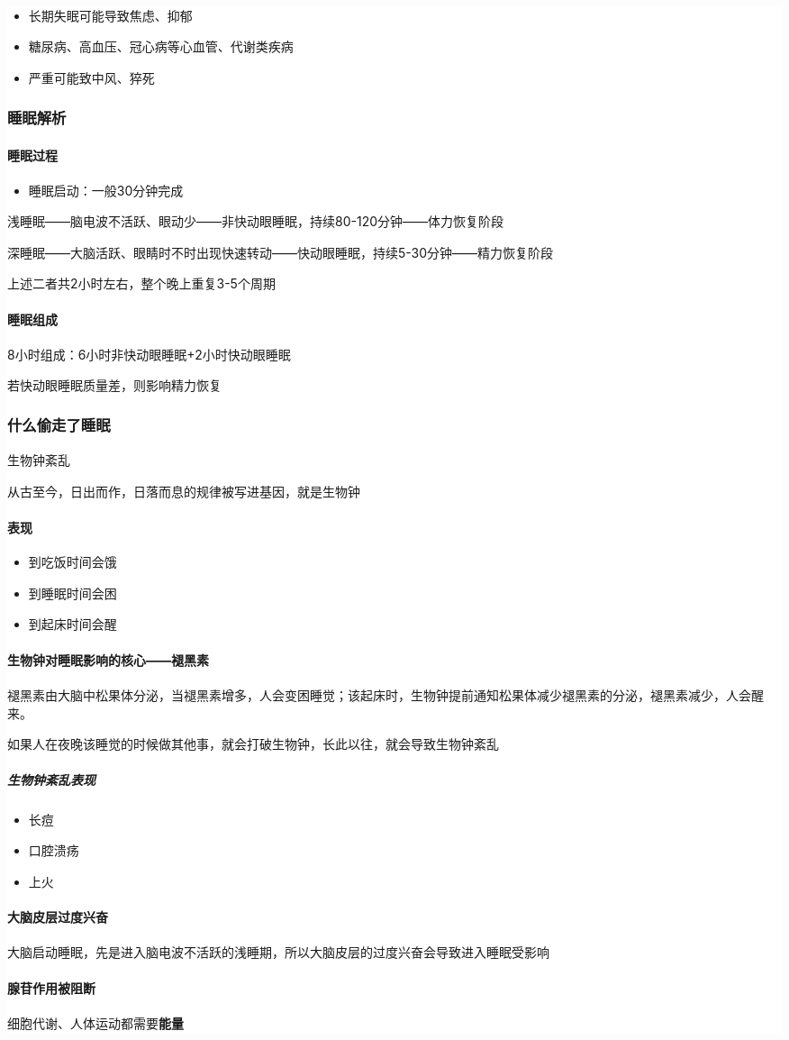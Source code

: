 - 长期失眠可能导致焦虑、抑郁

- 糖尿病、高血压、冠心病等心血管、代谢类疾病

- 严重可能致中风、猝死

### 睡眠解析

#### 睡眠过程

- 睡眠启动：一般30分钟完成

浅睡眠——脑电波不活跃、眼动少——非快动眼睡眠，持续80-120分钟——体力恢复阶段

深睡眠——大脑活跃、眼睛时不时出现快速转动——快动眼睡眠，持续5-30分钟——精力恢复阶段

上述二者共2小时左右，整个晚上重复3-5个周期

#### 睡眠组成

8小时组成：6小时非快动眼睡眠+2小时快动眼睡眠

若快动眼睡眠质量差，则影响精力恢复

### 什么偷走了睡眠

生物钟紊乱

从古至今，日出而作，日落而息的规律被写进基因，就是生物钟

#### 表现

- 到吃饭时间会饿

- 到睡眠时间会困

- 到起床时间会醒

#### 生物钟对睡眠影响的核心——褪黑素

褪黑素由大脑中松果体分泌，当褪黑素增多，人会变困睡觉；该起床时，生物钟提前通知松果体减少褪黑素的分泌，褪黑素减少，人会醒来。

如果人在夜晚该睡觉的时候做其他事，就会打破生物钟，长此以往，就会导致生物钟紊乱

##### 生物钟紊乱表现

- 长痘

- 口腔溃疡

- 上火

#### 大脑皮层过度兴奋

大脑启动睡眠，先是进入脑电波不活跃的浅睡期，所以大脑皮层的过度兴奋会导致进入睡眠受影响

#### 腺苷作用被阻断

细胞代谢、人体运动都需要**能量**
